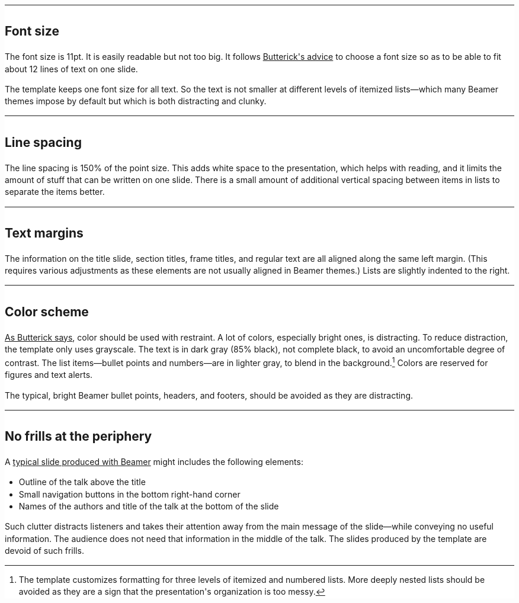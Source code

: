 [^1]: The `MnSymbol` package is incompatible with the `amssymb` package. So it is not possible to load `amssymb` with the template. Neither should it be required since `MnSymbol` provides a vast collection of symbols.

---

## Font size

The font size is 11pt. It is easily readable but not too big. It follows [Butterick's advice](https://practicaltypography.com/presentations.html) to choose a font size so as to be able to fit about 12 lines of text on one slide.

The template keeps one font size for all text. So the text is not smaller at different levels of itemized lists—which many Beamer themes impose by default but which is both distracting and clunky.

---

## Line spacing

The line spacing is 150% of the point size. This adds white space to the presentation, which helps with reading, and it limits the amount of stuff that can be written on one slide. There is a small amount of additional vertical spacing between items in lists to separate the items better. 

---

## Text margins

The information on the title slide, section titles, frame titles, and regular text are all aligned along the same left margin. (This requires various adjustments as these elements are not usually aligned in Beamer themes.) Lists are slightly indented to the right.

---

## Color scheme

[As Butterick says](https://practicaltypography.com/presentations.html), color should be used with restraint. A lot of colors, especially bright ones, is distracting. To reduce distraction, the template only uses grayscale. The text is in dark gray (85% black), not complete black, to avoid an uncomfortable degree of contrast. The list items—bullet points and numbers—are in lighter gray, to blend in the background.[^2] Colors are reserved for figures and text alerts. 

The typical, bright Beamer bullet points, headers, and footers, should be avoided as they are distracting.

[^2]: The template customizes formatting for three levels of itemized and numbered lists. More deeply nested lists should be avoided as they are a sign that the presentation's organization is too messy.

---

## No frills at the periphery

A [typical slide produced with Beamer](https://deic.uab.cat/~iblanes/beamer_gallery/large/Warsaw-default-default-17.png) might includes the following elements:

+ Outline of the talk above the title
+ Small navigation buttons in the bottom right-hand corner
+ Names of the authors and title of the talk at the bottom of the slide

Such clutter distracts listeners and takes their attention away from the main message of the slide—while conveying no useful information. The audience does not need that information in the middle of the talk. The slides produced by the template are devoid of such frills. 
